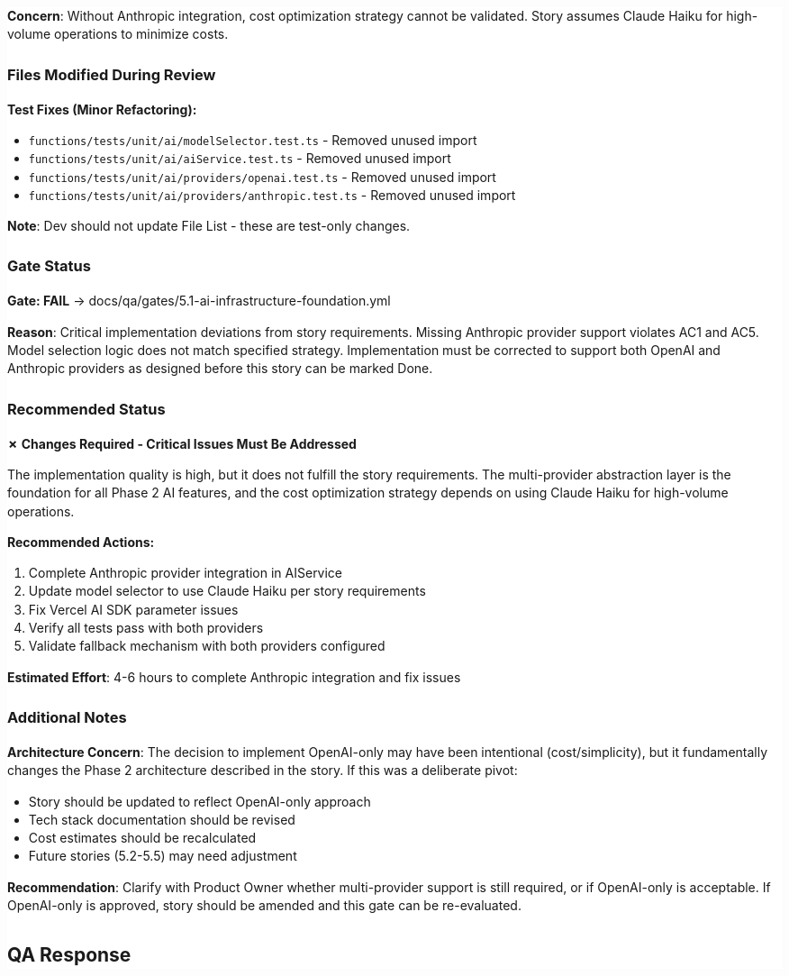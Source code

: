 **Concern**: Without Anthropic integration, cost optimization strategy cannot be validated. Story assumes Claude Haiku for high-volume operations to minimize costs.

### Files Modified During Review

**Test Fixes (Minor Refactoring):**
- `functions/tests/unit/ai/modelSelector.test.ts` - Removed unused import
- `functions/tests/unit/ai/aiService.test.ts` - Removed unused import
- `functions/tests/unit/ai/providers/openai.test.ts` - Removed unused import
- `functions/tests/unit/ai/providers/anthropic.test.ts` - Removed unused import

**Note**: Dev should not update File List - these are test-only changes.

### Gate Status

**Gate: FAIL** → docs/qa/gates/5.1-ai-infrastructure-foundation.yml

**Reason**: Critical implementation deviations from story requirements. Missing Anthropic provider support violates AC1 and AC5. Model selection logic does not match specified strategy. Implementation must be corrected to support both OpenAI and Anthropic providers as designed before this story can be marked Done.

### Recommended Status

**✗ Changes Required - Critical Issues Must Be Addressed**

The implementation quality is high, but it does not fulfill the story requirements. The multi-provider abstraction layer is the foundation for all Phase 2 AI features, and the cost optimization strategy depends on using Claude Haiku for high-volume operations.

**Recommended Actions:**
1. Complete Anthropic provider integration in AIService
2. Update model selector to use Claude Haiku per story requirements
3. Fix Vercel AI SDK parameter issues
4. Verify all tests pass with both providers
5. Validate fallback mechanism with both providers configured

**Estimated Effort**: 4-6 hours to complete Anthropic integration and fix issues

### Additional Notes

**Architecture Concern**: The decision to implement OpenAI-only may have been intentional (cost/simplicity), but it fundamentally changes the Phase 2 architecture described in the story. If this was a deliberate pivot:
- Story should be updated to reflect OpenAI-only approach
- Tech stack documentation should be revised
- Cost estimates should be recalculated
- Future stories (5.2-5.5) may need adjustment

**Recommendation**: Clarify with Product Owner whether multi-provider support is still required, or if OpenAI-only is acceptable. If OpenAI-only is approved, story should be amended and this gate can be re-evaluated.

## QA Response
